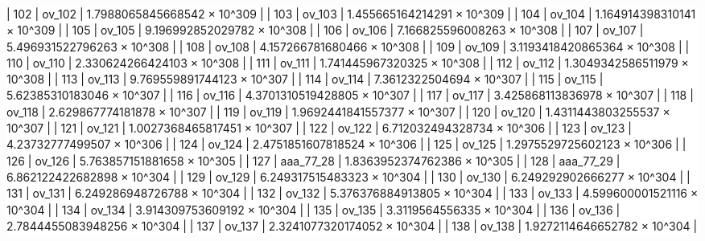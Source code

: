 | 102 | ov_102 | 1.7988065845668542 × 10^309 |
| 103 | ov_103 | 1.455665164214291 × 10^309 |
| 104 | ov_104 | 1.164914398310141 × 10^309 |
| 105 | ov_105 | 9.196992852029782 × 10^308 |
| 106 | ov_106 | 7.166825596008263 × 10^308 |
| 107 | ov_107 | 5.496931522796263 × 10^308 |
| 108 | ov_108 | 4.157266781680466 × 10^308 |
| 109 | ov_109 | 3.1193418420865364 × 10^308 |
| 110 | ov_110 | 2.330624266424103 × 10^308 |
| 111 | ov_111 | 1.741445967320325 × 10^308 |
| 112 | ov_112 | 1.3049342586511979 × 10^308 |
| 113 | ov_113 | 9.769559891744123 × 10^307 |
| 114 | ov_114 | 7.3612322504694 × 10^307 |
| 115 | ov_115 | 5.62385310183046 × 10^307 |
| 116 | ov_116 | 4.3701310519428805 × 10^307 |
| 117 | ov_117 | 3.425868113836978 × 10^307 |
| 118 | ov_118 | 2.629867774181878 × 10^307 |
| 119 | ov_119 | 1.9692441841557377 × 10^307 |
| 120 | ov_120 | 1.4311443803255537 × 10^307 |
| 121 | ov_121 | 1.0027368465817451 × 10^307 |
| 122 | ov_122 | 6.712032494328734 × 10^306 |
| 123 | ov_123 | 4.23732777499507 × 10^306 |
| 124 | ov_124 | 2.4751851607818524 × 10^306 |
| 125 | ov_125 | 1.2975529725602123 × 10^306 |
| 126 | ov_126 | 5.763857151881658 × 10^305 |
| 127 | aaa_77_28 | 1.8363952374762386 × 10^305 |
| 128 | aaa_77_29 | 6.862122422682898 × 10^304 |
| 129 | ov_129 | 6.249317515483323 × 10^304 |
| 130 | ov_130 | 6.249292902666277 × 10^304 |
| 131 | ov_131 | 6.249286948726788 × 10^304 |
| 132 | ov_132 | 5.376376884913805 × 10^304 |
| 133 | ov_133 | 4.599600001521116 × 10^304 |
| 134 | ov_134 | 3.914309753609192 × 10^304 |
| 135 | ov_135 | 3.3119564556335 × 10^304 |
| 136 | ov_136 | 2.7844455083948256 × 10^304 |
| 137 | ov_137 | 2.3241077320174052 × 10^304 |
| 138 | ov_138 | 1.9272114646652782 × 10^304 |